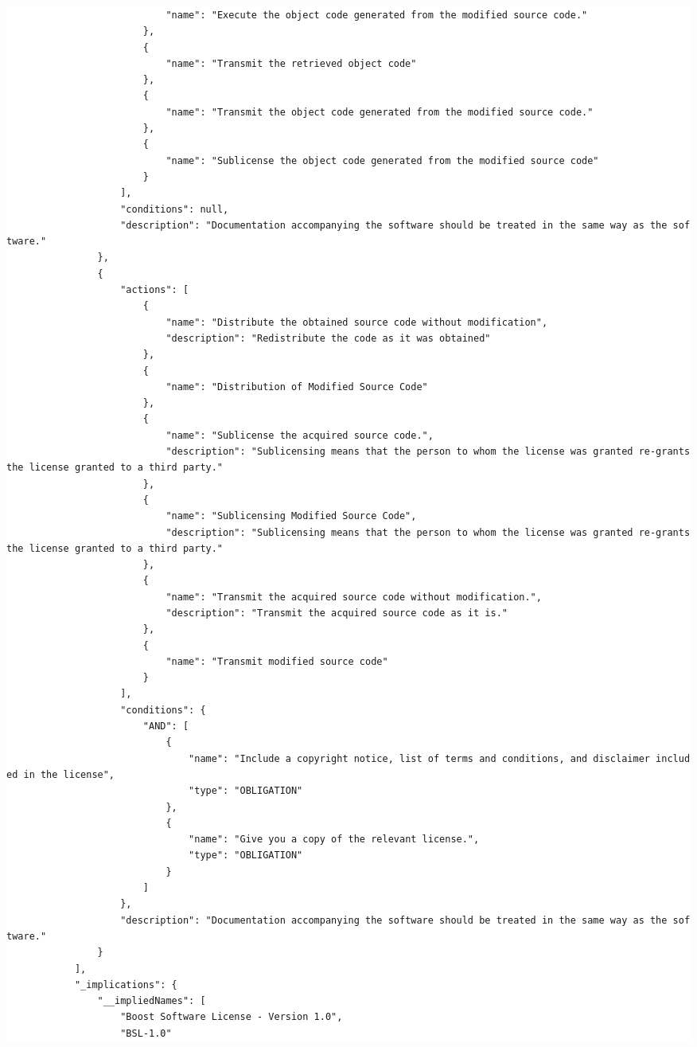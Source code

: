                                 "name": "Execute the object code generated from the modified source code."
                            },
                            {
                                "name": "Transmit the retrieved object code"
                            },
                            {
                                "name": "Transmit the object code generated from the modified source code."
                            },
                            {
                                "name": "Sublicense the object code generated from the modified source code"
                            }
                        ],
                        "conditions": null,
                        "description": "Documentation accompanying the software should be treated in the same way as the software."
                    },
                    {
                        "actions": [
                            {
                                "name": "Distribute the obtained source code without modification",
                                "description": "Redistribute the code as it was obtained"
                            },
                            {
                                "name": "Distribution of Modified Source Code"
                            },
                            {
                                "name": "Sublicense the acquired source code.",
                                "description": "Sublicensing means that the person to whom the license was granted re-grants the license granted to a third party."
                            },
                            {
                                "name": "Sublicensing Modified Source Code",
                                "description": "Sublicensing means that the person to whom the license was granted re-grants the license granted to a third party."
                            },
                            {
                                "name": "Transmit the acquired source code without modification.",
                                "description": "Transmit the acquired source code as it is."
                            },
                            {
                                "name": "Transmit modified source code"
                            }
                        ],
                        "conditions": {
                            "AND": [
                                {
                                    "name": "Include a copyright notice, list of terms and conditions, and disclaimer included in the license",
                                    "type": "OBLIGATION"
                                },
                                {
                                    "name": "Give you a copy of the relevant license.",
                                    "type": "OBLIGATION"
                                }
                            ]
                        },
                        "description": "Documentation accompanying the software should be treated in the same way as the software."
                    }
                ],
                "_implications": {
                    "__impliedNames": [
                        "Boost Software License - Version 1.0",
                        "BSL-1.0"